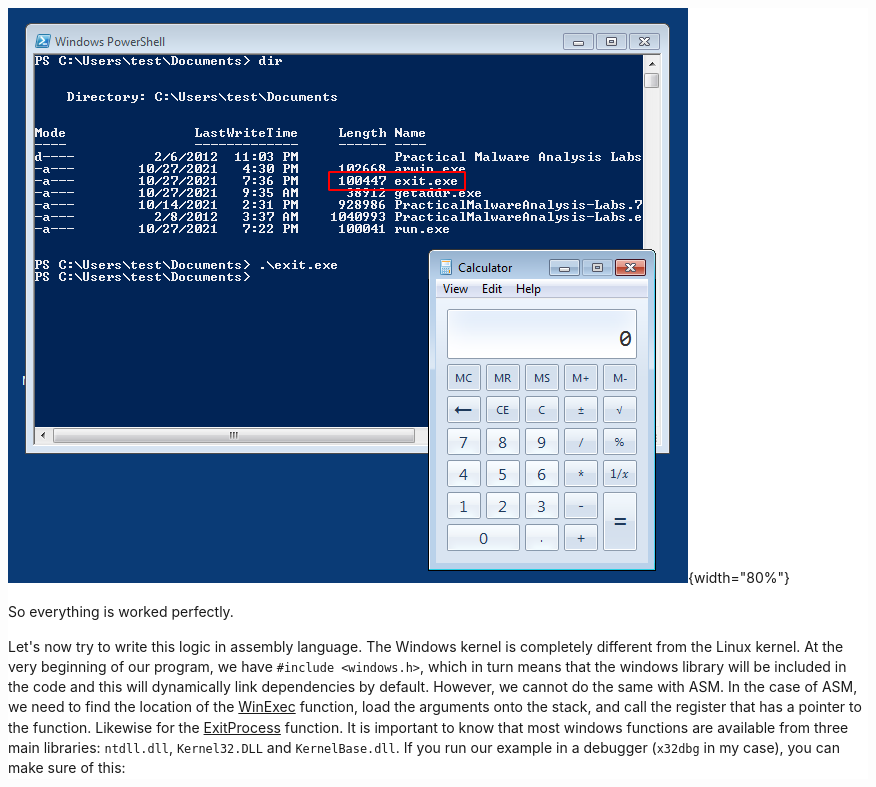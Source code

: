 ![run exit.exe](./images/16/2021-10-27_19-46.png){width="80%"}          

So everything is worked perfectly.           

Let's now try to write this logic in assembly language. The Windows kernel is completely different from the Linux kernel. At the very beginning of our program, we have `#include <windows.h>`, which in turn means that the windows library will be included in the code and this will dynamically link dependencies by default. However, we cannot do the same with ASM. In the case of ASM, we need to find the location of the [WinExec](https://docs.microsoft.com/en-us/windows/win32/api/winbase/nf-winbase-winexec) function, load the arguments onto the stack, and call the register that has a pointer to the function. Likewise for the [ExitProcess](https://docs.microsoft.com/en-us/windows/win32/api/processthreadsapi/nf-processthreadsapi-exitprocess) function. It is important to know that most windows functions are available from three main libraries: `ntdll.dll`, `Kernel32.DLL` and `KernelBase.dll`. If you run our example in a debugger (`x32dbg` in my case), you can make sure of this:          
